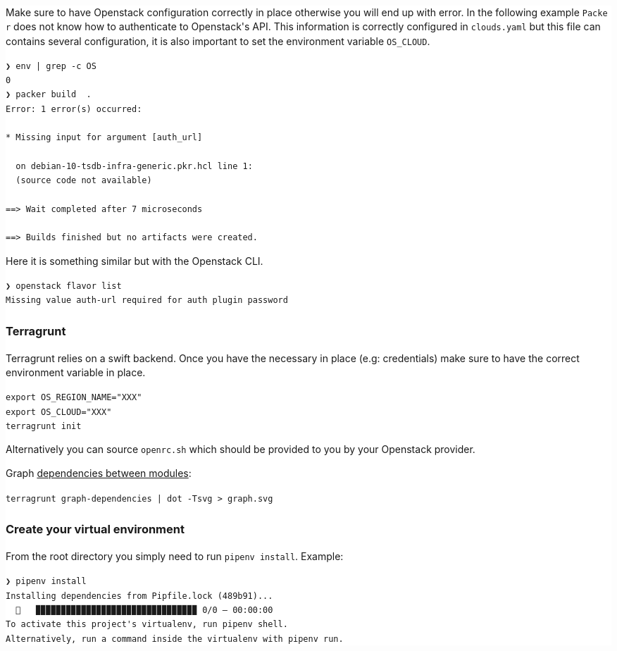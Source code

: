 Make sure to have Openstack configuration correctly in place otherwise you will end up with error. In the following example `Packer` does not know how to authenticate to Openstack's API.
This information is correctly configured in `clouds.yaml` but this file can contains several configuration, it is also important to set the environment variable `OS_CLOUD`.

```
❯ env | grep -c OS
0
❯ packer build  .
Error: 1 error(s) occurred:

* Missing input for argument [auth_url]

  on debian-10-tsdb-infra-generic.pkr.hcl line 1:
  (source code not available)

==> Wait completed after 7 microseconds

==> Builds finished but no artifacts were created.
```

Here it is something similar but with the Openstack CLI.

```
❯ openstack flavor list
Missing value auth-url required for auth plugin password
```

### Terragrunt

Terragrunt relies on a swift backend. Once you have the necessary in place (e.g: credentials) make sure to have the correct environment variable in place.

```
export OS_REGION_NAME="XXX"
export OS_CLOUD="XXX"
terragrunt init
```

Alternatively you can source `openrc.sh` which should be provided to you by your Openstack provider.

Graph [dependencies between modules](https://terragrunt.gruntwork.io/docs/features/execute-terraform-commands-on-multiple-modules-at-once/#dependencies-between-modules):

```
terragrunt graph-dependencies | dot -Tsvg > graph.svg
```

### Create your virtual environment

From the root directory you simply need to run `pipenv install`. Example:

```
❯ pipenv install
Installing dependencies from Pipfile.lock (489b91)...
  🐍   ▉▉▉▉▉▉▉▉▉▉▉▉▉▉▉▉▉▉▉▉▉▉▉▉▉▉▉▉▉▉▉▉ 0/0 — 00:00:00
To activate this project's virtualenv, run pipenv shell.
Alternatively, run a command inside the virtualenv with pipenv run.
```
